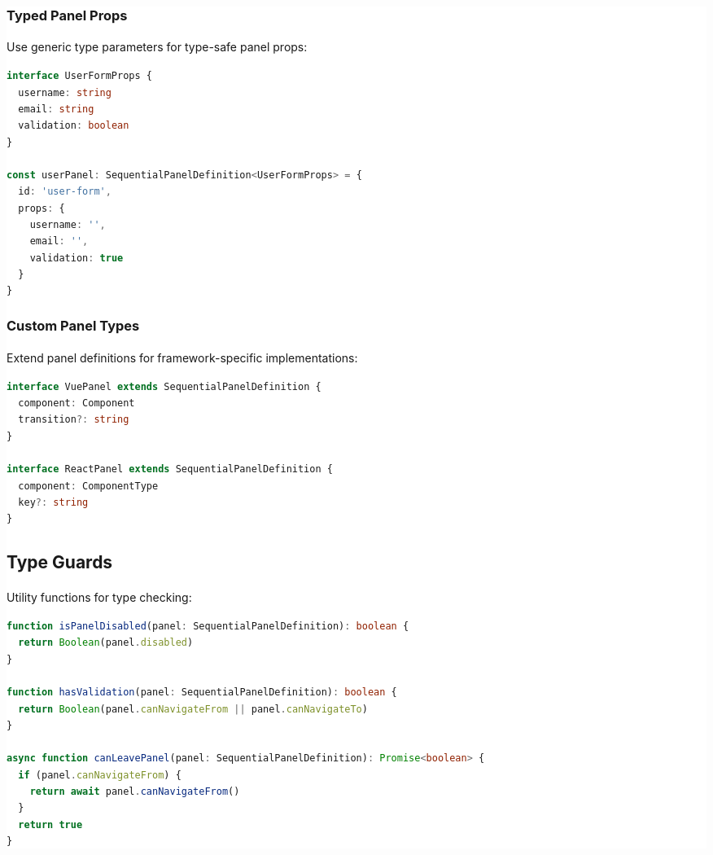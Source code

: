 ### Typed Panel Props

Use generic type parameters for type-safe panel props:

```typescript
interface UserFormProps {
  username: string
  email: string
  validation: boolean
}

const userPanel: SequentialPanelDefinition<UserFormProps> = {
  id: 'user-form',
  props: {
    username: '',
    email: '',
    validation: true
  }
}
```

### Custom Panel Types

Extend panel definitions for framework-specific implementations:

```typescript
interface VuePanel extends SequentialPanelDefinition {
  component: Component
  transition?: string
}

interface ReactPanel extends SequentialPanelDefinition {
  component: ComponentType
  key?: string
}
```

## Type Guards

Utility functions for type checking:

```typescript
function isPanelDisabled(panel: SequentialPanelDefinition): boolean {
  return Boolean(panel.disabled)
}

function hasValidation(panel: SequentialPanelDefinition): boolean {
  return Boolean(panel.canNavigateFrom || panel.canNavigateTo)
}

async function canLeavePanel(panel: SequentialPanelDefinition): Promise<boolean> {
  if (panel.canNavigateFrom) {
    return await panel.canNavigateFrom()
  }
  return true
}
```
